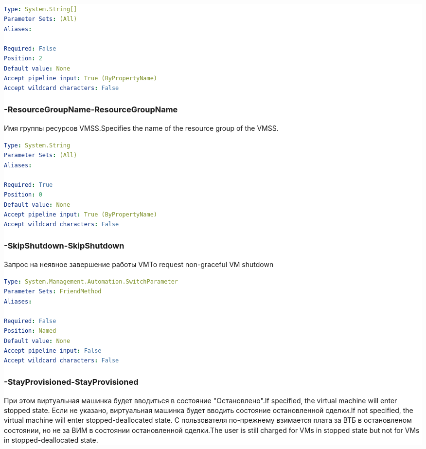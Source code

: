 ```yaml
Type: System.String[]
Parameter Sets: (All)
Aliases:

Required: False
Position: 2
Default value: None
Accept pipeline input: True (ByPropertyName)
Accept wildcard characters: False
```

### <span data-ttu-id="47b5b-125">-ResourceGroupName</span><span class="sxs-lookup"><span data-stu-id="47b5b-125">-ResourceGroupName</span></span>
<span data-ttu-id="47b5b-126">Имя группы ресурсов VMSS.</span><span class="sxs-lookup"><span data-stu-id="47b5b-126">Specifies the name of the resource group of the VMSS.</span></span>

```yaml
Type: System.String
Parameter Sets: (All)
Aliases:

Required: True
Position: 0
Default value: None
Accept pipeline input: True (ByPropertyName)
Accept wildcard characters: False
```

### <span data-ttu-id="47b5b-127">-SkipShutdown</span><span class="sxs-lookup"><span data-stu-id="47b5b-127">-SkipShutdown</span></span>
<span data-ttu-id="47b5b-128">Запрос на неявное завершение работы VM</span><span class="sxs-lookup"><span data-stu-id="47b5b-128">To request non-graceful VM shutdown</span></span>

```yaml
Type: System.Management.Automation.SwitchParameter
Parameter Sets: FriendMethod
Aliases:

Required: False
Position: Named
Default value: None
Accept pipeline input: False
Accept wildcard characters: False
```

### <span data-ttu-id="47b5b-129">-StayProvisioned</span><span class="sxs-lookup"><span data-stu-id="47b5b-129">-StayProvisioned</span></span>
<span data-ttu-id="47b5b-130">При этом виртуальная машинка будет вводиться в состояние "Остановлено".</span><span class="sxs-lookup"><span data-stu-id="47b5b-130">If specified, the virtual machine will enter stopped state.</span></span> <span data-ttu-id="47b5b-131">Если не указано, виртуальная машинка будет вводить состояние остановленной сделки.</span><span class="sxs-lookup"><span data-stu-id="47b5b-131">If not specified, the virtual machine will enter stopped-deallocated state.</span></span> <span data-ttu-id="47b5b-132">С пользователя по-прежнему взимается плата за ВТБ в остановленом состоянии, но не за ВИМ в состоянии остановленной сделки.</span><span class="sxs-lookup"><span data-stu-id="47b5b-132">The user is still charged for VMs in stopped state but not for VMs in stopped-deallocated state.</span></span>
